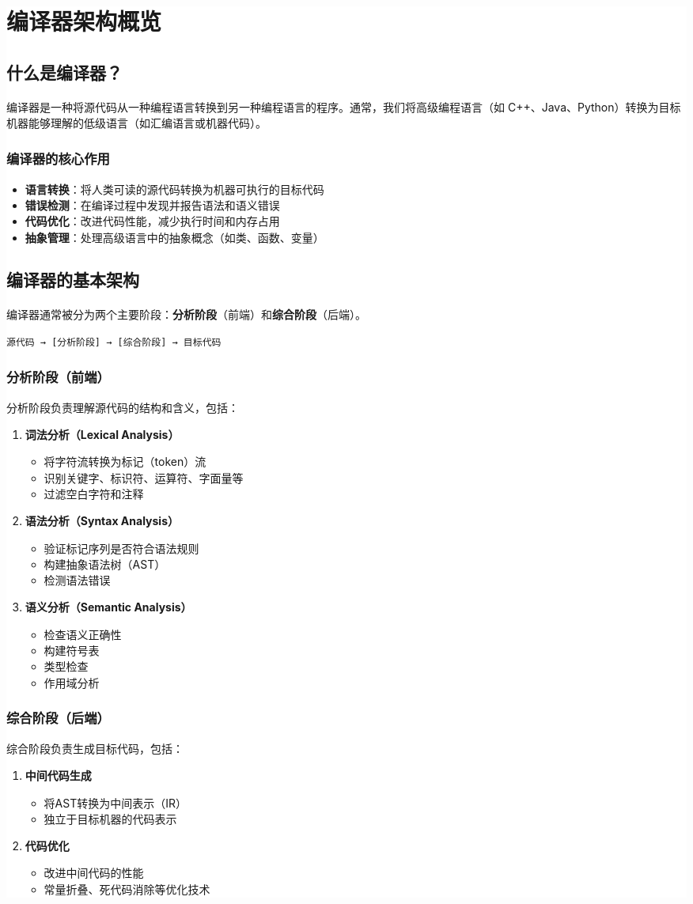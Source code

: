# 编译器架构概览

## 什么是编译器？

编译器是一种将源代码从一种编程语言转换到另一种编程语言的程序。通常，我们将高级编程语言（如 C++、Java、Python）转换为目标机器能够理解的低级语言（如汇编语言或机器代码）。

### 编译器的核心作用

- **语言转换**：将人类可读的源代码转换为机器可执行的目标代码
- **错误检测**：在编译过程中发现并报告语法和语义错误
- **代码优化**：改进代码性能，减少执行时间和内存占用
- **抽象管理**：处理高级语言中的抽象概念（如类、函数、变量）

## 编译器的基本架构

编译器通常被分为两个主要阶段：**分析阶段**（前端）和**综合阶段**（后端）。

```
源代码 → [分析阶段] → [综合阶段] → 目标代码
```

### 分析阶段（前端）

分析阶段负责理解源代码的结构和含义，包括：

1. **词法分析（Lexical Analysis）**
   - 将字符流转换为标记（token）流
   - 识别关键字、标识符、运算符、字面量等
   - 过滤空白字符和注释

2. **语法分析（Syntax Analysis）**
   - 验证标记序列是否符合语法规则
   - 构建抽象语法树（AST）
   - 检测语法错误

3. **语义分析（Semantic Analysis）**
   - 检查语义正确性
   - 构建符号表
   - 类型检查
   - 作用域分析

### 综合阶段（后端）

综合阶段负责生成目标代码，包括：

1. **中间代码生成**
   - 将AST转换为中间表示（IR）
   - 独立于目标机器的代码表示

2. **代码优化**
   - 改进中间代码的性能
   - 常量折叠、死代码消除等优化技术

